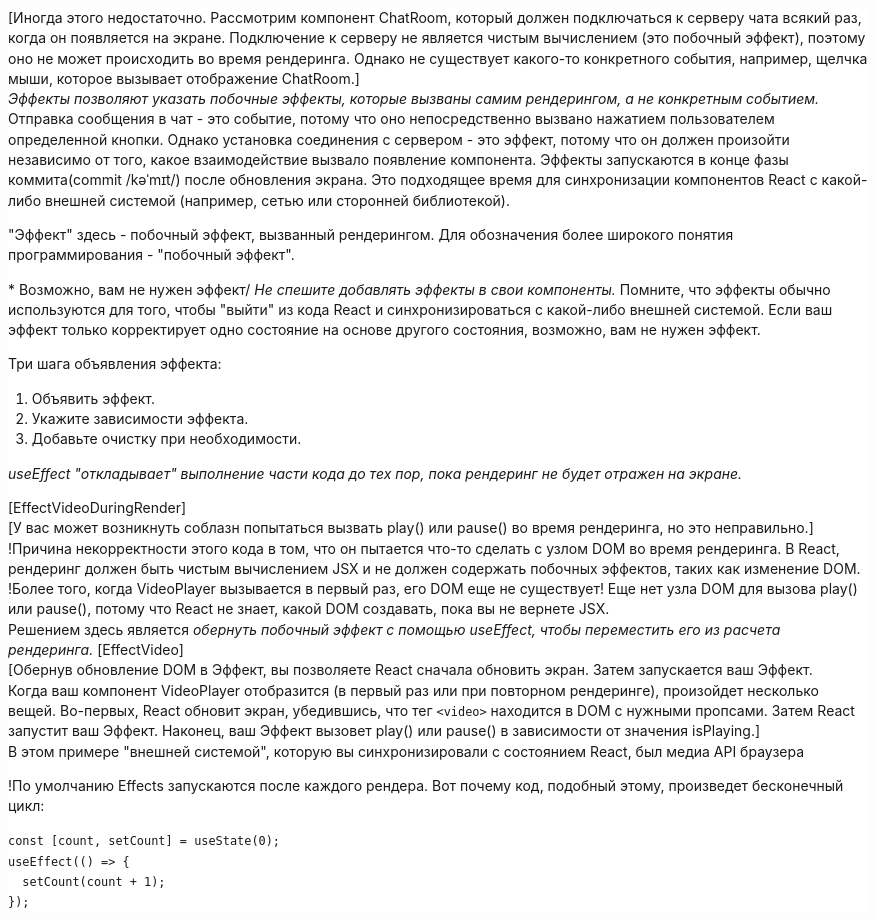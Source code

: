 [Иногда этого недостаточно. Рассмотрим компонент ChatRoom, который должен подключаться к серверу чата всякий раз, когда он появляется на экране. Подключение к серверу не является чистым вычислением (это побочный эффект), поэтому оно не может происходить во время рендеринга. Однако не существует какого-то конкретного события, например, щелчка мыши, которое вызывает отображение ChatRoom.]\
_Эффекты позволяют указать побочные эффекты, которые вызваны самим рендерингом, а не конкретным событием._ Отправка сообщения в чат - это событие, потому что оно непосредственно вызвано нажатием пользователем определенной кнопки. Однако установка соединения с сервером - это эффект, потому что он должен произойти независимо от того, какое взаимодействие вызвало появление компонента. Эффекты запускаются в конце фазы коммита(commit /kəˈmɪt/) после обновления экрана. Это подходящее время для синхронизации компонентов React с какой-либо внешней системой (например, сетью или сторонней библиотекой).

"Эффект" здесь - побочный эффект, вызванный рендерингом. Для обозначения более широкого понятия программирования - "побочный эффект".

\* Возможно, вам не нужен эффект/
_Не спешите добавлять эффекты в свои компоненты._ Помните, что эффекты обычно используются для того, чтобы "выйти" из кода React и синхронизироваться с какой-либо внешней системой. Если ваш эффект только корректирует одно состояние на основе другого состояния, возможно, вам не нужен эффект.

Три шага объявления эффекта:

1. Объявить эффект.
2. Укажите зависимости эффекта.
3. Добавьте очистку при необходимости.

_useEffect "откладывает" выполнение части кода до тех пор, пока рендеринг не будет отражен на экране._

[EffectVideoDuringRender]\
[У вас может возникнуть соблазн попытаться вызвать play() или pause() во время рендеринга, но это неправильно.]\
!Причина некорректности этого кода в том, что он пытается что-то сделать с узлом DOM во время рендеринга. В React, рендеринг должен быть чистым вычислением JSX и не должен содержать побочных эффектов, таких как изменение DOM.\
!Более того, когда VideoPlayer вызывается в первый раз, его DOM еще не существует! Еще нет узла DOM для вызова play() или pause(), потому что React не знает, какой DOM создавать, пока вы не вернете JSX.\
Решением здесь является _обернуть побочный эффект с помощью useEffect, чтобы переместить его из расчета рендеринга._
[EffectVideo]\
[Обернув обновление DOM в Эффект, вы позволяете React сначала обновить экран. Затем запускается ваш Эффект.\
Когда ваш компонент VideoPlayer отобразится (в первый раз или при повторном рендеринге), произойдет несколько вещей. Во-первых, React обновит экран, убедившись, что тег `<video>` находится в DOM с нужными пропсами. Затем React запустит ваш Эффект. Наконец, ваш Эффект вызовет play() или pause() в зависимости от значения isPlaying.]\
В этом примере "внешней системой", которую вы синхронизировали с состоянием React, был медиа API браузера

!По умолчанию Effects запускаются после каждого рендера. Вот почему код, подобный этому, произведет бесконечный цикл:

```tsx
const [count, setCount] = useState(0);
useEffect(() => {
  setCount(count + 1);
});
```
